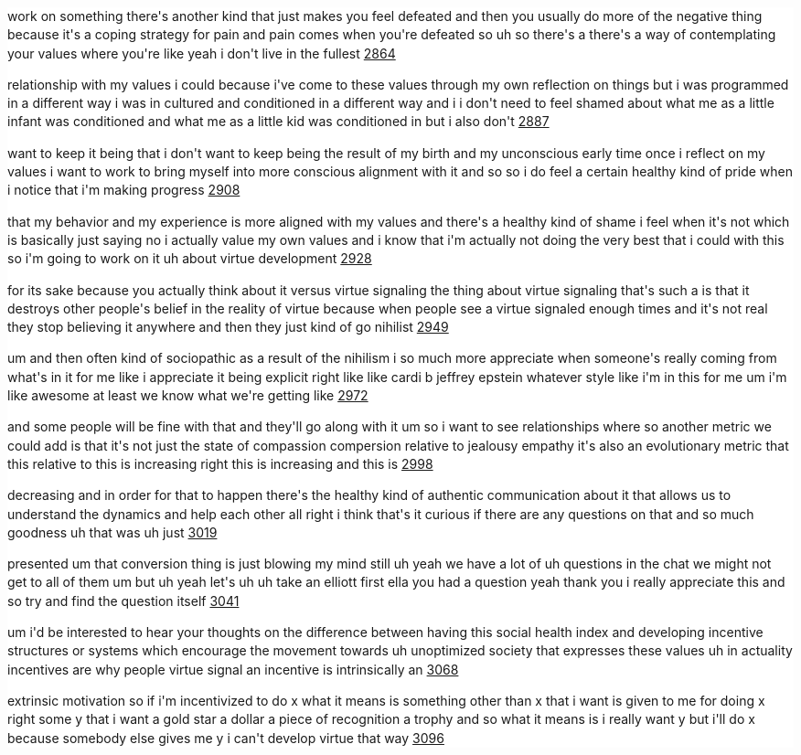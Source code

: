 work on something there's another kind that just makes you feel defeated and then you usually do more of the negative thing because it's a coping strategy for pain and pain comes when you're defeated so uh so there's a there's a way of contemplating your values where you're like yeah i don't live in the fullest [2864](https://www.youtube.com/watch?v=Kr2nhiNCOXo&t=2864.72s)

relationship with my values i could because i've come to these values through my own reflection on things but i was programmed in a different way i was in cultured and conditioned in a different way and i i don't need to feel shamed about what me as a little infant was conditioned and what me as a little kid was conditioned in but i also don't [2887](https://www.youtube.com/watch?v=Kr2nhiNCOXo&t=2887.68s)

want to keep it being that i don't want to keep being the result of my birth and my unconscious early time once i reflect on my values i want to work to bring myself into more conscious alignment with it and so so i do feel a certain healthy kind of pride when i notice that i'm making progress [2908](https://www.youtube.com/watch?v=Kr2nhiNCOXo&t=2908.559s)

that my behavior and my experience is more aligned with my values and there's a healthy kind of shame i feel when it's not which is basically just saying no i actually value my own values and i know that i'm actually not doing the very best that i could with this so i'm going to work on it uh about virtue development [2928](https://www.youtube.com/watch?v=Kr2nhiNCOXo&t=2928.64s)

for its sake because you actually think about it versus virtue signaling the thing about virtue signaling that's such a is that it destroys other people's belief in the reality of virtue because when people see a virtue signaled enough times and it's not real they stop believing it anywhere and then they just kind of go nihilist [2949](https://www.youtube.com/watch?v=Kr2nhiNCOXo&t=2949.92s)

um and then often kind of sociopathic as a result of the nihilism i so much more appreciate when someone's really coming from what's in it for me like i appreciate it being explicit right like like cardi b jeffrey epstein whatever style like i'm in this for me um i'm like awesome at least we know what we're getting like [2972](https://www.youtube.com/watch?v=Kr2nhiNCOXo&t=2972.48s)

and some people will be fine with that and they'll go along with it um so i want to see relationships where so another metric we could add is that it's not just the state of compassion compersion relative to jealousy empathy it's also an evolutionary metric that this relative to this is increasing right this is increasing and this is [2998](https://www.youtube.com/watch?v=Kr2nhiNCOXo&t=2998.64s)

decreasing and in order for that to happen there's the healthy kind of authentic communication about it that allows us to understand the dynamics and help each other all right i think that's it curious if there are any questions on that and so much goodness uh that was uh just [3019](https://www.youtube.com/watch?v=Kr2nhiNCOXo&t=3019.44s)

presented um that conversion thing is just blowing my mind still uh yeah we have a lot of uh questions in the chat we might not get to all of them um but uh yeah let's uh uh take an elliott first ella you had a question yeah thank you i really appreciate this and so try and find the question itself [3041](https://www.youtube.com/watch?v=Kr2nhiNCOXo&t=3041.119s)

um i'd be interested to hear your thoughts on the difference between having this social health index and developing incentive structures or systems which encourage the movement towards uh unoptimized society that expresses these values uh in actuality incentives are why people virtue signal an incentive is intrinsically an [3068](https://www.youtube.com/watch?v=Kr2nhiNCOXo&t=3068.48s)

extrinsic motivation so if i'm incentivized to do x what it means is something other than x that i want is given to me for doing x right some y that i want a gold star a dollar a piece of recognition a trophy and so what it means is i really want y but i'll do x because somebody else gives me y i can't develop virtue that way [3096](https://www.youtube.com/watch?v=Kr2nhiNCOXo&t=3096.72s)
